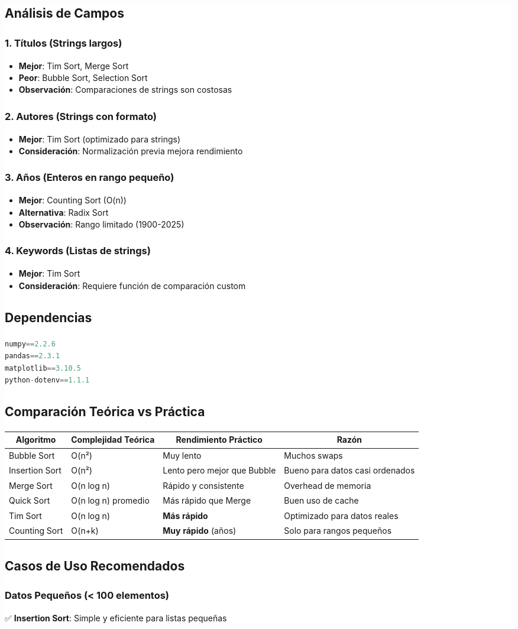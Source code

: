 ## Análisis de Campos

### 1. Títulos (Strings largos)
- **Mejor**: Tim Sort, Merge Sort
- **Peor**: Bubble Sort, Selection Sort
- **Observación**: Comparaciones de strings son costosas

### 2. Autores (Strings con formato)
- **Mejor**: Tim Sort (optimizado para strings)
- **Consideración**: Normalización previa mejora rendimiento

### 3. Años (Enteros en rango pequeño)
- **Mejor**: Counting Sort (O(n))
- **Alternativa**: Radix Sort
- **Observación**: Rango limitado (1900-2025)

### 4. Keywords (Listas de strings)
- **Mejor**: Tim Sort
- **Consideración**: Requiere función de comparación custom

## Dependencias

```python
numpy==2.2.6
pandas==2.3.1
matplotlib==3.10.5
python-dotenv==1.1.1
```

## Comparación Teórica vs Práctica

| Algoritmo | Complejidad Teórica | Rendimiento Práctico | Razón |
|-----------|---------------------|----------------------|-------|
| Bubble Sort | O(n²) | Muy lento | Muchos swaps |
| Insertion Sort | O(n²) | Lento pero mejor que Bubble | Bueno para datos casi ordenados |
| Merge Sort | O(n log n) | Rápido y consistente | Overhead de memoria |
| Quick Sort | O(n log n) promedio | Más rápido que Merge | Buen uso de cache |
| Tim Sort | O(n log n) | **Más rápido** | Optimizado para datos reales |
| Counting Sort | O(n+k) | **Muy rápido** (años) | Solo para rangos pequeños |

## Casos de Uso Recomendados

### Datos Pequeños (< 100 elementos)
✅ **Insertion Sort**: Simple y eficiente para listas pequeñas
